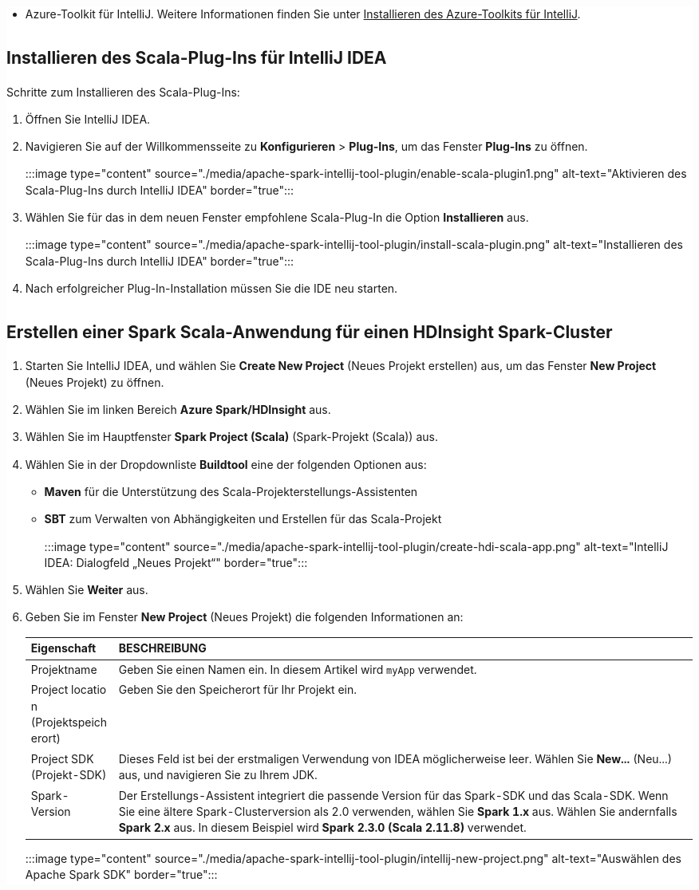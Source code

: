 * Azure-Toolkit für IntelliJ.  Weitere Informationen finden Sie unter [Installieren des Azure-Toolkits für IntelliJ](/azure/developer/java/toolkit-for-intellij/).

## <a name="install-scala-plugin-for-intellij-idea"></a>Installieren des Scala-Plug-Ins für IntelliJ IDEA

Schritte zum Installieren des Scala-Plug-Ins:

1. Öffnen Sie IntelliJ IDEA.

2. Navigieren Sie auf der Willkommensseite zu **Konfigurieren** > **Plug-Ins**, um das Fenster **Plug-Ins** zu öffnen.

    :::image type="content" source="./media/apache-spark-intellij-tool-plugin/enable-scala-plugin1.png" alt-text="Aktivieren des Scala-Plug-Ins durch IntelliJ IDEA" border="true":::

3. Wählen Sie für das in dem neuen Fenster empfohlene Scala-Plug-In die Option **Installieren** aus.  

    :::image type="content" source="./media/apache-spark-intellij-tool-plugin/install-scala-plugin.png" alt-text="Installieren des Scala-Plug-Ins durch IntelliJ IDEA" border="true":::

4. Nach erfolgreicher Plug-In-Installation müssen Sie die IDE neu starten.

## <a name="create-a-spark-scala-application-for-an-hdinsight-spark-cluster"></a>Erstellen einer Spark Scala-Anwendung für einen HDInsight Spark-Cluster

1. Starten Sie IntelliJ IDEA, und wählen Sie **Create New Project** (Neues Projekt erstellen) aus, um das Fenster **New Project** (Neues Projekt) zu öffnen.

2. Wählen Sie im linken Bereich **Azure Spark/HDInsight** aus.

3. Wählen Sie im Hauptfenster **Spark Project (Scala)** (Spark-Projekt (Scala)) aus.

4. Wählen Sie in der Dropdownliste **Buildtool** eine der folgenden Optionen aus:
   * **Maven** für die Unterstützung des Scala-Projekterstellungs-Assistenten
   * **SBT** zum Verwalten von Abhängigkeiten und Erstellen für das Scala-Projekt

     :::image type="content" source="./media/apache-spark-intellij-tool-plugin/create-hdi-scala-app.png" alt-text="IntelliJ IDEA: Dialogfeld „Neues Projekt“" border="true":::

5. Wählen Sie **Weiter** aus.

6. Geben Sie im Fenster **New Project** (Neues Projekt) die folgenden Informationen an:  

    |  Eigenschaft   | BESCHREIBUNG   |  
    | ----- | ----- |  
    |Projektname| Geben Sie einen Namen ein.  In diesem Artikel wird `myApp` verwendet.|  
    |Project&nbsp;location (Projektspeicherort)| Geben Sie den Speicherort für Ihr Projekt ein.|
    |Project SDK (Projekt-SDK)| Dieses Feld ist bei der erstmaligen Verwendung von IDEA möglicherweise leer.  Wählen Sie **New...** (Neu...) aus, und navigieren Sie zu Ihrem JDK.|
    |Spark-Version|Der Erstellungs-Assistent integriert die passende Version für das Spark-SDK und das Scala-SDK. Wenn Sie eine ältere Spark-Clusterversion als 2.0 verwenden, wählen Sie **Spark 1.x** aus. Wählen Sie andernfalls **Spark 2.x** aus. In diesem Beispiel wird **Spark 2.3.0 (Scala 2.11.8)** verwendet.|

    :::image type="content" source="./media/apache-spark-intellij-tool-plugin/intellij-new-project.png" alt-text="Auswählen des Apache Spark SDK" border="true":::
